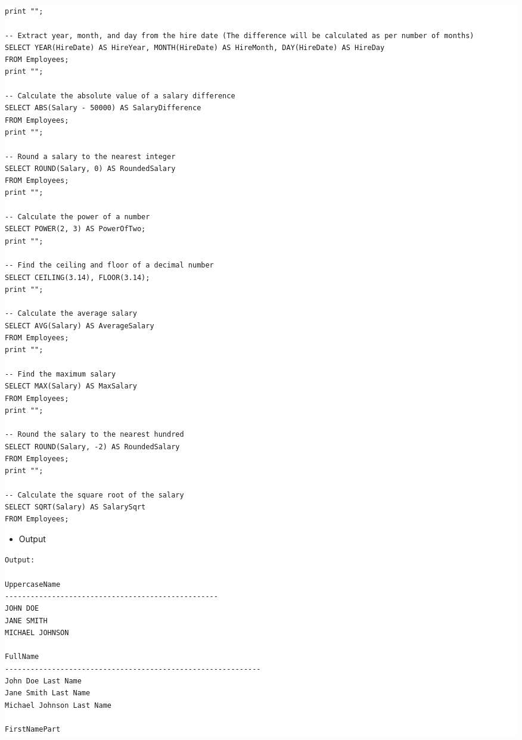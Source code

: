 ```
print "";

-- Extract year, month, and day from the hire date (The difference will be calculated as per number of months)
SELECT YEAR(HireDate) AS HireYear, MONTH(HireDate) AS HireMonth, DAY(HireDate) AS HireDay
FROM Employees;
print "";

-- Calculate the absolute value of a salary difference
SELECT ABS(Salary - 50000) AS SalaryDifference
FROM Employees;
print "";

-- Round a salary to the nearest integer
SELECT ROUND(Salary, 0) AS RoundedSalary
FROM Employees;
print "";

-- Calculate the power of a number
SELECT POWER(2, 3) AS PowerOfTwo;
print "";

-- Find the ceiling and floor of a decimal number
SELECT CEILING(3.14), FLOOR(3.14);
print "";

-- Calculate the average salary
SELECT AVG(Salary) AS AverageSalary
FROM Employees;
print "";

-- Find the maximum salary
SELECT MAX(Salary) AS MaxSalary
FROM Employees;
print "";

-- Round the salary to the nearest hundred
SELECT ROUND(Salary, -2) AS RoundedSalary
FROM Employees;
print "";

-- Calculate the square root of the salary
SELECT SQRT(Salary) AS SalarySqrt
FROM Employees;
```

- Output 

```
Output:

UppercaseName                                     
--------------------------------------------------
JOHN DOE                                          
JANE SMITH                                        
MICHAEL JOHNSON                                   
 
FullName                                                    
------------------------------------------------------------
John Doe Last Name                                          
Jane Smith Last Name                                        
Michael Johnson Last Name                                   
 
FirstNamePart
```
